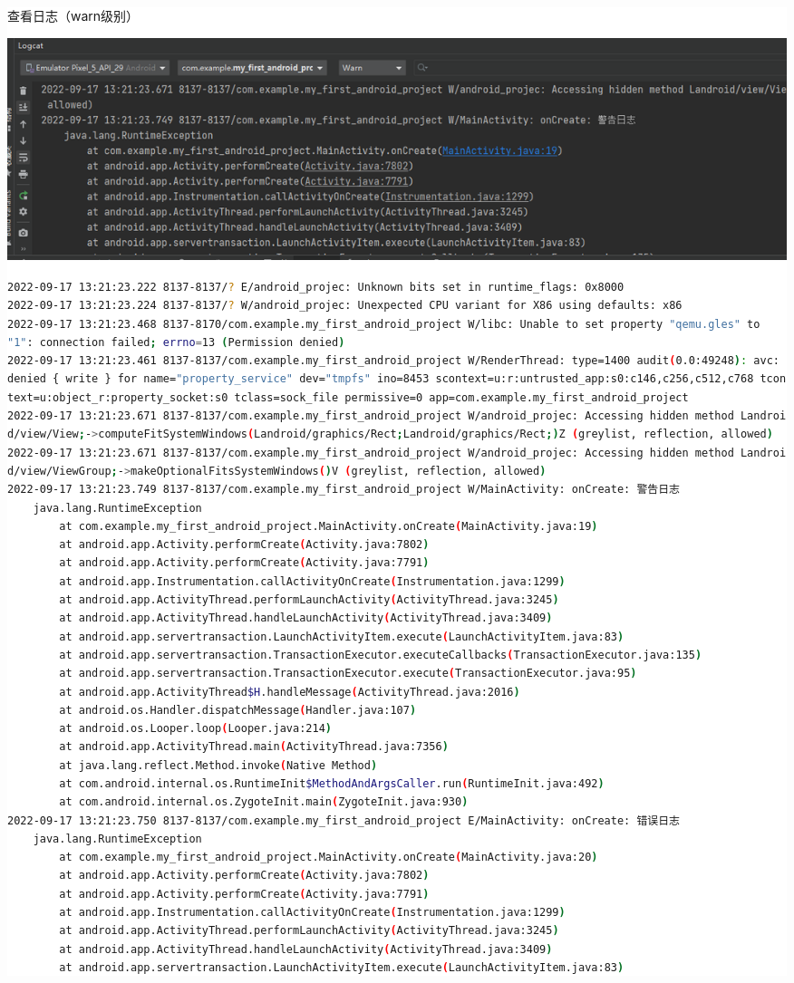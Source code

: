 

查看日志（warn级别）

![image-20220917132258246](img/Android学习笔记/image-20220917132258246.png)



```sh
2022-09-17 13:21:23.222 8137-8137/? E/android_projec: Unknown bits set in runtime_flags: 0x8000
2022-09-17 13:21:23.224 8137-8137/? W/android_projec: Unexpected CPU variant for X86 using defaults: x86
2022-09-17 13:21:23.468 8137-8170/com.example.my_first_android_project W/libc: Unable to set property "qemu.gles" to "1": connection failed; errno=13 (Permission denied)
2022-09-17 13:21:23.461 8137-8137/com.example.my_first_android_project W/RenderThread: type=1400 audit(0.0:49248): avc: denied { write } for name="property_service" dev="tmpfs" ino=8453 scontext=u:r:untrusted_app:s0:c146,c256,c512,c768 tcontext=u:object_r:property_socket:s0 tclass=sock_file permissive=0 app=com.example.my_first_android_project
2022-09-17 13:21:23.671 8137-8137/com.example.my_first_android_project W/android_projec: Accessing hidden method Landroid/view/View;->computeFitSystemWindows(Landroid/graphics/Rect;Landroid/graphics/Rect;)Z (greylist, reflection, allowed)
2022-09-17 13:21:23.671 8137-8137/com.example.my_first_android_project W/android_projec: Accessing hidden method Landroid/view/ViewGroup;->makeOptionalFitsSystemWindows()V (greylist, reflection, allowed)
2022-09-17 13:21:23.749 8137-8137/com.example.my_first_android_project W/MainActivity: onCreate: 警告日志
    java.lang.RuntimeException
        at com.example.my_first_android_project.MainActivity.onCreate(MainActivity.java:19)
        at android.app.Activity.performCreate(Activity.java:7802)
        at android.app.Activity.performCreate(Activity.java:7791)
        at android.app.Instrumentation.callActivityOnCreate(Instrumentation.java:1299)
        at android.app.ActivityThread.performLaunchActivity(ActivityThread.java:3245)
        at android.app.ActivityThread.handleLaunchActivity(ActivityThread.java:3409)
        at android.app.servertransaction.LaunchActivityItem.execute(LaunchActivityItem.java:83)
        at android.app.servertransaction.TransactionExecutor.executeCallbacks(TransactionExecutor.java:135)
        at android.app.servertransaction.TransactionExecutor.execute(TransactionExecutor.java:95)
        at android.app.ActivityThread$H.handleMessage(ActivityThread.java:2016)
        at android.os.Handler.dispatchMessage(Handler.java:107)
        at android.os.Looper.loop(Looper.java:214)
        at android.app.ActivityThread.main(ActivityThread.java:7356)
        at java.lang.reflect.Method.invoke(Native Method)
        at com.android.internal.os.RuntimeInit$MethodAndArgsCaller.run(RuntimeInit.java:492)
        at com.android.internal.os.ZygoteInit.main(ZygoteInit.java:930)
2022-09-17 13:21:23.750 8137-8137/com.example.my_first_android_project E/MainActivity: onCreate: 错误日志
    java.lang.RuntimeException
        at com.example.my_first_android_project.MainActivity.onCreate(MainActivity.java:20)
        at android.app.Activity.performCreate(Activity.java:7802)
        at android.app.Activity.performCreate(Activity.java:7791)
        at android.app.Instrumentation.callActivityOnCreate(Instrumentation.java:1299)
        at android.app.ActivityThread.performLaunchActivity(ActivityThread.java:3245)
        at android.app.ActivityThread.handleLaunchActivity(ActivityThread.java:3409)
        at android.app.servertransaction.LaunchActivityItem.execute(LaunchActivityItem.java:83)
```